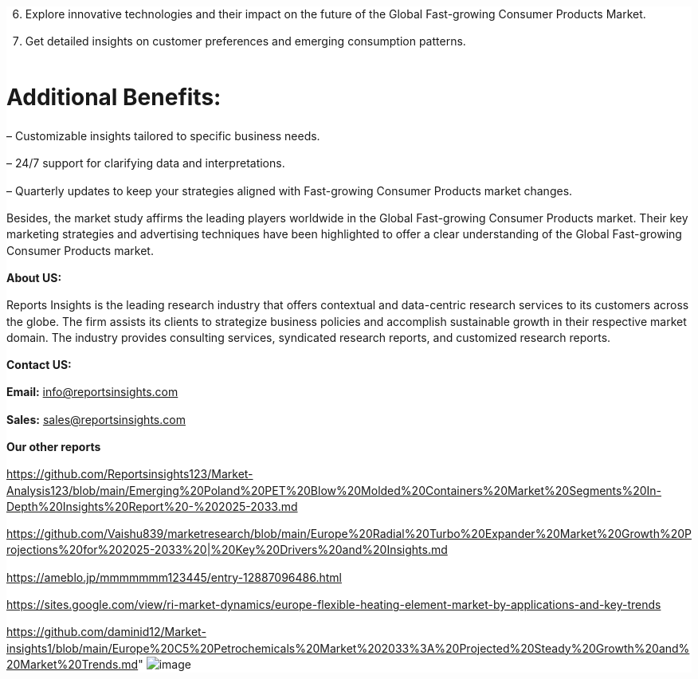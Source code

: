 6. Explore innovative technologies and their impact on the future of the Global Fast-growing Consumer Products Market.

7. Get detailed insights on customer preferences and emerging consumption patterns.

# <strong>Additional Benefits:</strong>

– Customizable insights tailored to specific business needs.

– 24/7 support for clarifying data and interpretations.

– Quarterly updates to keep your strategies aligned with Fast-growing Consumer Products market changes.

Besides, the market study affirms the leading players worldwide in the Global Fast-growing Consumer Products market. Their key marketing strategies and advertising techniques have been highlighted to offer a clear understanding of the Global Fast-growing Consumer Products market.

<strong><strong>About US</strong>:</strong>

Reports Insights is the leading research industry that offers contextual and data-centric research services to its customers across the globe. The firm assists its clients to strategize business policies and accomplish sustainable growth in their respective market domain. The industry provides consulting services, syndicated research reports, and customized research reports.

<strong>Contact US:</strong>

<p class=><b>Email:</b> <a href=mailto:info@reportsinsights.com>info@reportsinsights.com</a></p>
<p class=><b>Sales:</b> <a href=mailto:sales@reportsinsights.com>sales@reportsinsights.com</a></p>

<strong>Our other reports</strong>

<a href=https://github.com/Reportsinsights123/Market-Analysis123/blob/main/Emerging%20Poland%20PET%20Blow%20Molded%20Containers%20Market%20Segments%20In-Depth%20Insights%20Report%20-%202025-2033.md>https://github.com/Reportsinsights123/Market-Analysis123/blob/main/Emerging%20Poland%20PET%20Blow%20Molded%20Containers%20Market%20Segments%20In-Depth%20Insights%20Report%20-%202025-2033.md</a>

<a href=https://github.com/Vaishu839/marketresearch/blob/main/Europe%20Radial%20Turbo%20Expander%20Market%20Growth%20Projections%20for%202025-2033%20|%20Key%20Drivers%20and%20Insights.md>https://github.com/Vaishu839/marketresearch/blob/main/Europe%20Radial%20Turbo%20Expander%20Market%20Growth%20Projections%20for%202025-2033%20|%20Key%20Drivers%20and%20Insights.md</a>

<a href=https://ameblo.jp/mmmmmmm123445/entry-12887096486.html>https://ameblo.jp/mmmmmmm123445/entry-12887096486.html</a>

<a href=https://sites.google.com/view/ri-market-dynamics/europe-flexible-heating-element-market-by-applications-and-key-trends>https://sites.google.com/view/ri-market-dynamics/europe-flexible-heating-element-market-by-applications-and-key-trends</a>

<a href=https://github.com/daminid12/Market-insights1/blob/main/Europe%20C5%20Petrochemicals%20Market%202033%3A%20Projected%20Steady%20Growth%20and%20Market%20Trends.md>https://github.com/daminid12/Market-insights1/blob/main/Europe%20C5%20Petrochemicals%20Market%202033%3A%20Projected%20Steady%20Growth%20and%20Market%20Trends.md</a>"
![image](https://github.com/user-attachments/assets/4bcc6192-d204-4545-9377-01653b5b1cbb)
